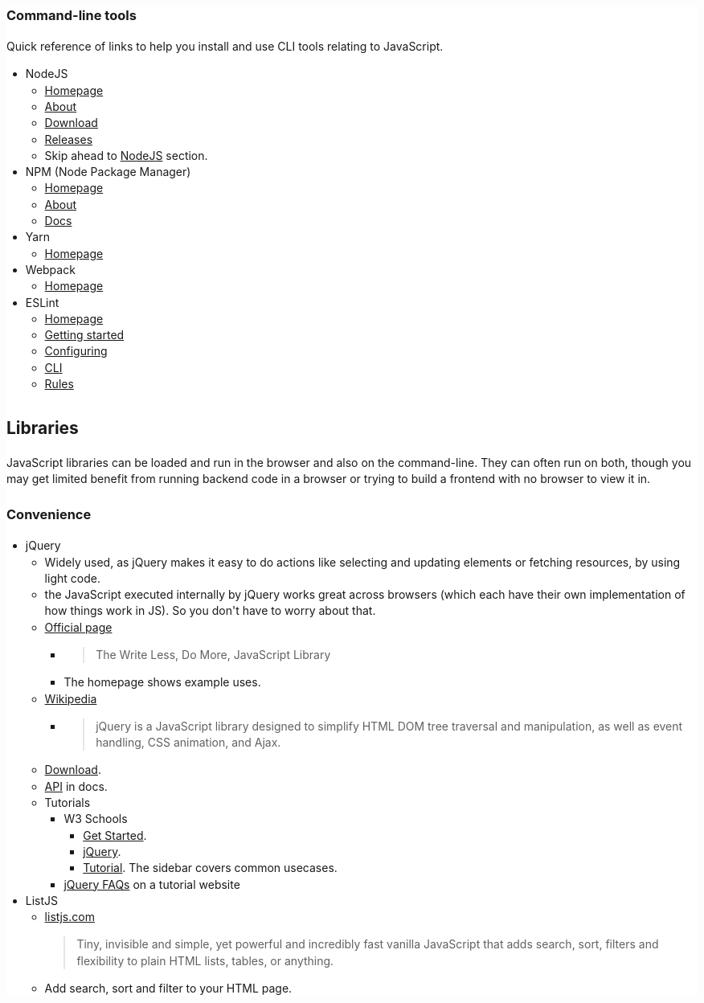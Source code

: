 
### Command-line tools

Quick reference of links to help you install and use CLI tools relating to JavaScript.

- NodeJS
    - [Homepage](https://nodejs.org/)
    - [About](https://nodejs.org/en/about/)
    - [Download](https://nodejs.org/en/download/)
    - [Releases](https://nodejs.org/en/about/releases)
    - Skip ahead to [NodeJS](#nodejs) section.
- NPM (Node Package Manager)
    - [Homepage](npmjs.com/)
    - [About](https://www.npmjs.com/about)
    - [Docs](https://docs.npmjs.com/)
- Yarn
    - [Homepage](https://classic.yarnpkg.com/)
- Webpack
    - [Homepage](https://webpack.js.org/)
- ESLint
    - [Homepage](https://eslint.org/)
    - [Getting started](https://eslint.org/docs/user-guide/getting-started)
    - [Configuring](https://eslint.org/docs/user-guide/configuring)
    - [CLI](https://eslint.org/docs/user-guide/command-line-interface)
    - [Rules](https://eslint.org/docs/rules/)


## Libraries

JavaScript libraries can be loaded and run in the browser and also on the command-line. They can often run on both, though you may get limited benefit from running backend code in a browser or trying to build a frontend with no browser to view it in.

### Convenience

- jQuery
    - Widely used, as jQuery makes it easy to do actions like selecting and updating elements or fetching resources, by using light code.
    - the JavaScript executed internally by jQuery works great across browsers (which each have their own implementation of how things work in JS). So you don't have to worry about that.
    - [Official page](https://jquery.com/)
        - >The Write Less, Do More, JavaScript Library
        - The homepage shows example uses.
    - [Wikipedia](https://en.wikipedia.org/wiki/JQuery)
        - > jQuery is a JavaScript library designed to simplify HTML DOM tree traversal and manipulation, as well as event handling, CSS animation, and Ajax.
    - [Download](https://jquery.com/download/).
    - [API](https://api.jquery.com/) in docs.
    - Tutorials
        - W3 Schools
            - [Get Started](https://www.w3schools.com/jquery/jquery_get_started.asp).
            - [jQuery](https://www.w3schools.com/jquery/default.asp).
            - [Tutorial](https://www.w3schools.com/jquery/). The sidebar covers common usecases.
        - [jQuery FAQs](https://www.tutorialrepublic.com/faq.php#javascript-jquery) on a tutorial website
- ListJS
    - [listjs.com](https://listjs.com)
        > Tiny, invisible and simple, yet powerful and incredibly fast vanilla JavaScript that adds search, sort, filters and flexibility to plain HTML lists, tables, or anything.
    - Add search, sort and filter to your HTML page.
